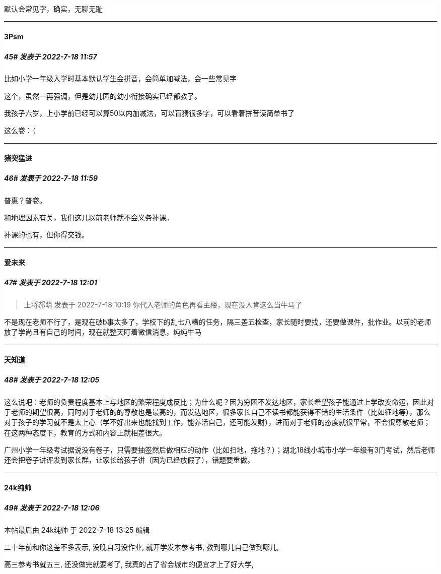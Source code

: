 默认会常见字，确实，无聊无耻

*****

####  3Psm  
##### 45#       发表于 2022-7-18 11:57

比如小学一年级入学时基本默认学生会拼音，会简单加减法，会一些常见字

这个，虽然一再强调，但是幼儿园的幼小衔接确实已经都教了。

我孩子六岁，上小学前已经可以算50以内加减法，可以盲猜很多字，可以看着拼音读简单书了

这么卷：（

*****

####  猪突猛进  
##### 46#       发表于 2022-7-18 11:59

普惠？普卷。

和地理因素有关，我们这儿以前老师就不会义务补课。

补课的也有，但你得交钱。

*****

####  爱未来  
##### 47#       发表于 2022-7-18 12:01

<blockquote>上将郝萌 发表于 2022-7-18 10:19
你代入老师的角色再看主楼，现在没人肯这么当牛马了</blockquote>
不是现在老师不行了，是现在破b事太多了，学校下的乱七八糟的任务，隔三差五检查，家长随时要找，还要做课件，批作业。以前的老师放了学尚且有自己的时间，现在就整天盯着微信消息，纯纯牛马

*****

####  天知道  
##### 48#       发表于 2022-7-18 12:05

这么说吧：老师的负责程度基本上与地区的繁荣程度成反比；为什么呢？因为穷困不发达地区，家长希望孩子能通过上学改变命运，因此对于老师的期望很高，同时对于老师的的尊敬也是最高的，而发达地区，很多家长自己不读书都能获得不错的生活条件（比如征地等），那么对于孩子的学习就不是太上心（学不好出来也能找到工作，能养活自己，还可能发财），进而对于老师的态度就很平常，不会很尊敬老师；在这两种态度下，教育的方式和内容上就相差很大。

广州小学一年级考试据说没有卷子，只需要抽签然后做相应的动作（比如扫地，拖地？）；湖北18线小城市小学一年级有3门考试，然后老师还会把卷子讲评发到家长群，让家长给孩子讲（因为已经放假了），错题要重做。

*****

####  24k纯帅  
##### 49#       发表于 2022-7-18 12:06

 本帖最后由 24k纯帅 于 2022-7-18 13:25 编辑 

二十年前和你这差不多表示, 没晚自习没作业, 就开学发本参考书, 教到哪儿自己做到哪儿, 

高三参考书就五三, 还没做完就要考了, 我真的占了省会城市的便宜才上了好大学, 

